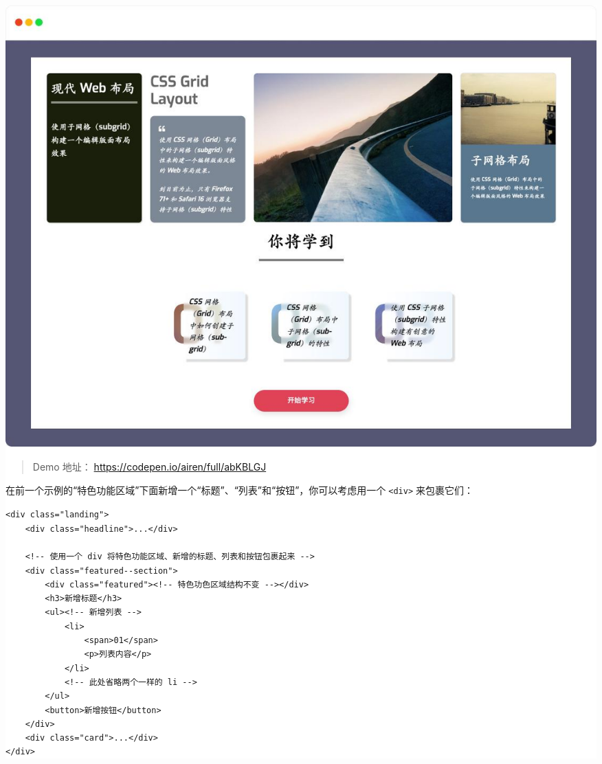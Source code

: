 ![img](./img/ac78cb4075084d77bbb940fcd8dee964~tplv-k3u1fbpfcp-zoom-1.png)

> Demo 地址： <https://codepen.io/airen/full/abKBLGJ>

在前一个示例的“特色功能区域”下面新增一个“标题”、“列表”和“按钮”，你可以考虑用一个 `<div>` 来包裹它们：

```
<div class="landing">
    <div class="headline">...</div>
    
    <!-- 使用一个 div 将特色功能区域、新增的标题、列表和按钮包裹起来 -->
    <div class="featured--section">
        <div class="featured"><!-- 特色功色区域结构不变 --></div>
        <h3>新增标题</h3>
        <ul><!-- 新增列表 -->
            <li>
                <span>01</span>
                <p>列表内容</p>
            </li>
            <!-- 此处省略两个一样的 li -->    
        </ul>
        <button>新增按钮</button>
    </div>
    <div class="card">...</div>
</div>
```
